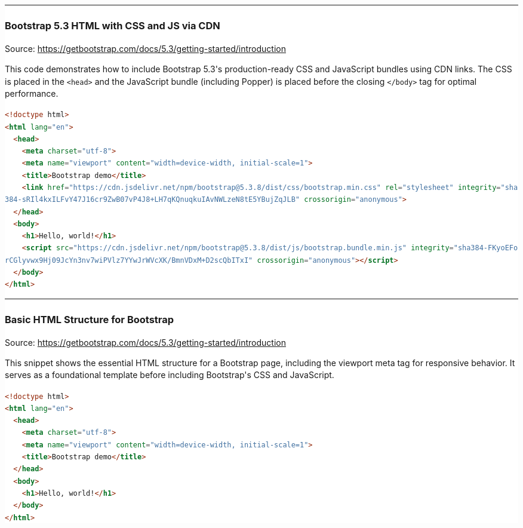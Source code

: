 --------------------------------

### Bootstrap 5.3 HTML with CSS and JS via CDN

Source: https://getbootstrap.com/docs/5.3/getting-started/introduction

This code demonstrates how to include Bootstrap 5.3's production-ready CSS and JavaScript bundles using CDN links. The CSS is placed in the `<head>` and the JavaScript bundle (including Popper) is placed before the closing `</body>` tag for optimal performance.

```html
<!doctype html>
<html lang="en">
  <head>
    <meta charset="utf-8">
    <meta name="viewport" content="width=device-width, initial-scale=1">
    <title>Bootstrap demo</title>
    <link href="https://cdn.jsdelivr.net/npm/bootstrap@5.3.8/dist/css/bootstrap.min.css" rel="stylesheet" integrity="sha384-sRIl4kxILFvY47J16cr9ZwB07vP4J8+LH7qKQnuqkuIAvNWLzeN8tE5YBujZqJLB" crossorigin="anonymous">
  </head>
  <body>
    <h1>Hello, world!</h1>
    <script src="https://cdn.jsdelivr.net/npm/bootstrap@5.3.8/dist/js/bootstrap.bundle.min.js" integrity="sha384-FKyoEForCGlyvwx9Hj09JcYn3nv7wiPVlz7YYwJrWVcXK/BmnVDxM+D2scQbITxI" crossorigin="anonymous"></script>
  </body>
</html>

```

--------------------------------

### Basic HTML Structure for Bootstrap

Source: https://getbootstrap.com/docs/5.3/getting-started/introduction

This snippet shows the essential HTML structure for a Bootstrap page, including the viewport meta tag for responsive behavior. It serves as a foundational template before including Bootstrap's CSS and JavaScript.

```html
<!doctype html>
<html lang="en">
  <head>
    <meta charset="utf-8">
    <meta name="viewport" content="width=device-width, initial-scale=1">
    <title>Bootstrap demo</title>
  </head>
  <body>
    <h1>Hello, world!</h1>
  </body>
</html>

```
